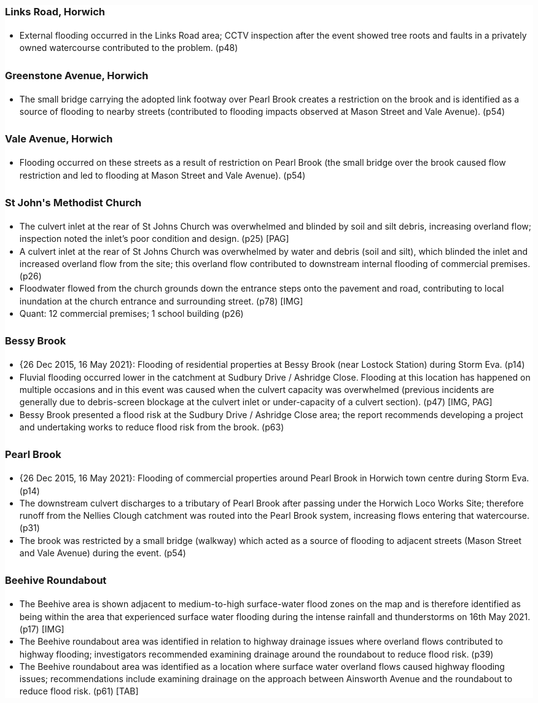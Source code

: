 ### Links Road, Horwich
* External flooding occurred in the Links Road area; CCTV inspection after the event showed tree roots and faults in a privately owned watercourse contributed to the problem. (p48)

### Greenstone Avenue, Horwich
* The small bridge carrying the adopted link footway over Pearl Brook creates a restriction on the brook and is identified as a source of flooding to nearby streets (contributed to flooding impacts observed at Mason Street and Vale Avenue). (p54)

### Vale Avenue, Horwich
* Flooding occurred on these streets as a result of restriction on Pearl Brook (the small bridge over the brook caused flow restriction and led to flooding at Mason Street and Vale Avenue). (p54)

### St John's Methodist Church
* The culvert inlet at the rear of St Johns Church was overwhelmed and blinded by soil and silt debris, increasing overland flow; inspection noted the inlet’s poor condition and design. (p25) [PAG]
* A culvert inlet at the rear of St Johns Church was overwhelmed by water and debris (soil and silt), which blinded the inlet and increased overland flow from the site; this overland flow contributed to downstream internal flooding of commercial premises. (p26)
* Floodwater flowed from the church grounds down the entrance steps onto the pavement and road, contributing to local inundation at the church entrance and surrounding street. (p78) [IMG]
* Quant: 12 commercial premises; 1 school building (p26)

### Bessy Brook
* {26 Dec 2015, 16 May 2021}: Flooding of residential properties at Bessy Brook (near Lostock Station) during Storm Eva. (p14)
* Fluvial flooding occurred lower in the catchment at Sudbury Drive / Ashridge Close. Flooding at this location has happened on multiple occasions and in this event was caused when the culvert capacity was overwhelmed (previous incidents are generally due to debris-screen blockage at the culvert inlet or under-capacity of a culvert section). (p47) [IMG, PAG]
* Bessy Brook presented a flood risk at the Sudbury Drive / Ashridge Close area; the report recommends developing a project and undertaking works to reduce flood risk from the brook. (p63)

### Pearl Brook
* {26 Dec 2015, 16 May 2021}: Flooding of commercial properties around Pearl Brook in Horwich town centre during Storm Eva. (p14)
* The downstream culvert discharges to a tributary of Pearl Brook after passing under the Horwich Loco Works Site; therefore runoff from the Nellies Clough catchment was routed into the Pearl Brook system, increasing flows entering that watercourse. (p31)
* The brook was restricted by a small bridge (walkway) which acted as a source of flooding to adjacent streets (Mason Street and Vale Avenue) during the event. (p54)

### Beehive Roundabout
* The Beehive area is shown adjacent to medium-to-high surface-water flood zones on the map and is therefore identified as being within the area that experienced surface water flooding during the intense rainfall and thunderstorms on 16th May 2021. (p17) [IMG]
* The Beehive roundabout area was identified in relation to highway drainage issues where overland flows contributed to highway flooding; investigators recommended examining drainage around the roundabout to reduce flood risk. (p39)
* The Beehive roundabout area was identified as a location where surface water overland flows caused highway flooding issues; recommendations include examining drainage on the approach between Ainsworth Avenue and the roundabout to reduce flood risk. (p61) [TAB]
